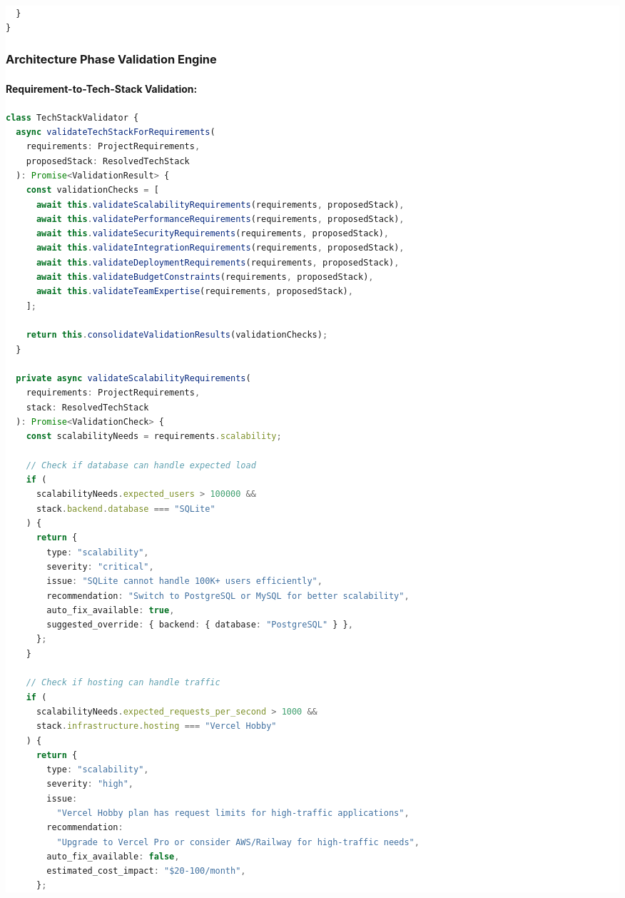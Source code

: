 ```typescript
  }
}
```

### Architecture Phase Validation Engine

#### **Requirement-to-Tech-Stack Validation:**

```typescript
class TechStackValidator {
  async validateTechStackForRequirements(
    requirements: ProjectRequirements,
    proposedStack: ResolvedTechStack
  ): Promise<ValidationResult> {
    const validationChecks = [
      await this.validateScalabilityRequirements(requirements, proposedStack),
      await this.validatePerformanceRequirements(requirements, proposedStack),
      await this.validateSecurityRequirements(requirements, proposedStack),
      await this.validateIntegrationRequirements(requirements, proposedStack),
      await this.validateDeploymentRequirements(requirements, proposedStack),
      await this.validateBudgetConstraints(requirements, proposedStack),
      await this.validateTeamExpertise(requirements, proposedStack),
    ];

    return this.consolidateValidationResults(validationChecks);
  }

  private async validateScalabilityRequirements(
    requirements: ProjectRequirements,
    stack: ResolvedTechStack
  ): Promise<ValidationCheck> {
    const scalabilityNeeds = requirements.scalability;

    // Check if database can handle expected load
    if (
      scalabilityNeeds.expected_users > 100000 &&
      stack.backend.database === "SQLite"
    ) {
      return {
        type: "scalability",
        severity: "critical",
        issue: "SQLite cannot handle 100K+ users efficiently",
        recommendation: "Switch to PostgreSQL or MySQL for better scalability",
        auto_fix_available: true,
        suggested_override: { backend: { database: "PostgreSQL" } },
      };
    }

    // Check if hosting can handle traffic
    if (
      scalabilityNeeds.expected_requests_per_second > 1000 &&
      stack.infrastructure.hosting === "Vercel Hobby"
    ) {
      return {
        type: "scalability",
        severity: "high",
        issue:
          "Vercel Hobby plan has request limits for high-traffic applications",
        recommendation:
          "Upgrade to Vercel Pro or consider AWS/Railway for high-traffic needs",
        auto_fix_available: false,
        estimated_cost_impact: "$20-100/month",
      };
```